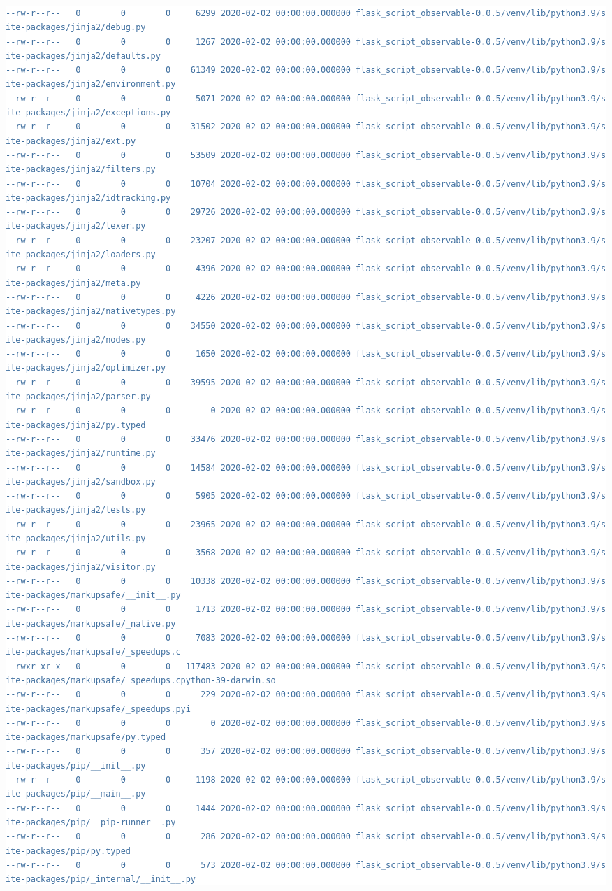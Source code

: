 ```diff
--rw-r--r--   0        0        0     6299 2020-02-02 00:00:00.000000 flask_script_observable-0.0.5/venv/lib/python3.9/site-packages/jinja2/debug.py
--rw-r--r--   0        0        0     1267 2020-02-02 00:00:00.000000 flask_script_observable-0.0.5/venv/lib/python3.9/site-packages/jinja2/defaults.py
--rw-r--r--   0        0        0    61349 2020-02-02 00:00:00.000000 flask_script_observable-0.0.5/venv/lib/python3.9/site-packages/jinja2/environment.py
--rw-r--r--   0        0        0     5071 2020-02-02 00:00:00.000000 flask_script_observable-0.0.5/venv/lib/python3.9/site-packages/jinja2/exceptions.py
--rw-r--r--   0        0        0    31502 2020-02-02 00:00:00.000000 flask_script_observable-0.0.5/venv/lib/python3.9/site-packages/jinja2/ext.py
--rw-r--r--   0        0        0    53509 2020-02-02 00:00:00.000000 flask_script_observable-0.0.5/venv/lib/python3.9/site-packages/jinja2/filters.py
--rw-r--r--   0        0        0    10704 2020-02-02 00:00:00.000000 flask_script_observable-0.0.5/venv/lib/python3.9/site-packages/jinja2/idtracking.py
--rw-r--r--   0        0        0    29726 2020-02-02 00:00:00.000000 flask_script_observable-0.0.5/venv/lib/python3.9/site-packages/jinja2/lexer.py
--rw-r--r--   0        0        0    23207 2020-02-02 00:00:00.000000 flask_script_observable-0.0.5/venv/lib/python3.9/site-packages/jinja2/loaders.py
--rw-r--r--   0        0        0     4396 2020-02-02 00:00:00.000000 flask_script_observable-0.0.5/venv/lib/python3.9/site-packages/jinja2/meta.py
--rw-r--r--   0        0        0     4226 2020-02-02 00:00:00.000000 flask_script_observable-0.0.5/venv/lib/python3.9/site-packages/jinja2/nativetypes.py
--rw-r--r--   0        0        0    34550 2020-02-02 00:00:00.000000 flask_script_observable-0.0.5/venv/lib/python3.9/site-packages/jinja2/nodes.py
--rw-r--r--   0        0        0     1650 2020-02-02 00:00:00.000000 flask_script_observable-0.0.5/venv/lib/python3.9/site-packages/jinja2/optimizer.py
--rw-r--r--   0        0        0    39595 2020-02-02 00:00:00.000000 flask_script_observable-0.0.5/venv/lib/python3.9/site-packages/jinja2/parser.py
--rw-r--r--   0        0        0        0 2020-02-02 00:00:00.000000 flask_script_observable-0.0.5/venv/lib/python3.9/site-packages/jinja2/py.typed
--rw-r--r--   0        0        0    33476 2020-02-02 00:00:00.000000 flask_script_observable-0.0.5/venv/lib/python3.9/site-packages/jinja2/runtime.py
--rw-r--r--   0        0        0    14584 2020-02-02 00:00:00.000000 flask_script_observable-0.0.5/venv/lib/python3.9/site-packages/jinja2/sandbox.py
--rw-r--r--   0        0        0     5905 2020-02-02 00:00:00.000000 flask_script_observable-0.0.5/venv/lib/python3.9/site-packages/jinja2/tests.py
--rw-r--r--   0        0        0    23965 2020-02-02 00:00:00.000000 flask_script_observable-0.0.5/venv/lib/python3.9/site-packages/jinja2/utils.py
--rw-r--r--   0        0        0     3568 2020-02-02 00:00:00.000000 flask_script_observable-0.0.5/venv/lib/python3.9/site-packages/jinja2/visitor.py
--rw-r--r--   0        0        0    10338 2020-02-02 00:00:00.000000 flask_script_observable-0.0.5/venv/lib/python3.9/site-packages/markupsafe/__init__.py
--rw-r--r--   0        0        0     1713 2020-02-02 00:00:00.000000 flask_script_observable-0.0.5/venv/lib/python3.9/site-packages/markupsafe/_native.py
--rw-r--r--   0        0        0     7083 2020-02-02 00:00:00.000000 flask_script_observable-0.0.5/venv/lib/python3.9/site-packages/markupsafe/_speedups.c
--rwxr-xr-x   0        0        0   117483 2020-02-02 00:00:00.000000 flask_script_observable-0.0.5/venv/lib/python3.9/site-packages/markupsafe/_speedups.cpython-39-darwin.so
--rw-r--r--   0        0        0      229 2020-02-02 00:00:00.000000 flask_script_observable-0.0.5/venv/lib/python3.9/site-packages/markupsafe/_speedups.pyi
--rw-r--r--   0        0        0        0 2020-02-02 00:00:00.000000 flask_script_observable-0.0.5/venv/lib/python3.9/site-packages/markupsafe/py.typed
--rw-r--r--   0        0        0      357 2020-02-02 00:00:00.000000 flask_script_observable-0.0.5/venv/lib/python3.9/site-packages/pip/__init__.py
--rw-r--r--   0        0        0     1198 2020-02-02 00:00:00.000000 flask_script_observable-0.0.5/venv/lib/python3.9/site-packages/pip/__main__.py
--rw-r--r--   0        0        0     1444 2020-02-02 00:00:00.000000 flask_script_observable-0.0.5/venv/lib/python3.9/site-packages/pip/__pip-runner__.py
--rw-r--r--   0        0        0      286 2020-02-02 00:00:00.000000 flask_script_observable-0.0.5/venv/lib/python3.9/site-packages/pip/py.typed
--rw-r--r--   0        0        0      573 2020-02-02 00:00:00.000000 flask_script_observable-0.0.5/venv/lib/python3.9/site-packages/pip/_internal/__init__.py
```